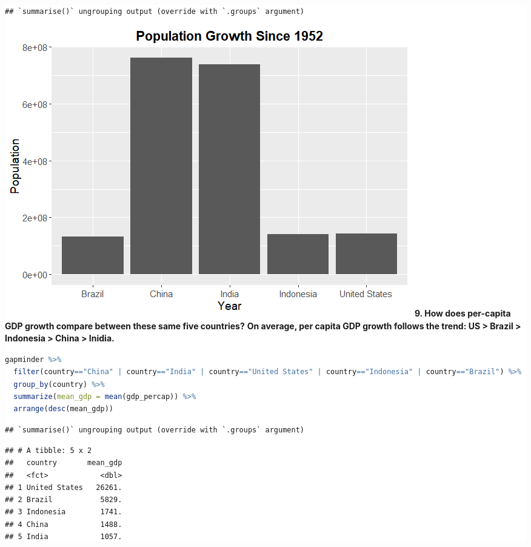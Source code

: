 ```
## `summarise()` ungrouping output (override with `.groups` argument)
```

![](lab11_hw_files/figure-html/unnamed-chunk-24-1.png)
**9. How does per-capita GDP growth compare between these same five countries?**
**On average, per capita GDP growth follows the trend: US > Brazil > Indonesia > China > Inidia.**

```r
gapminder %>%
  filter(country=="China" | country=="India" | country=="United States" | country=="Indonesia" | country=="Brazil") %>%
  group_by(country) %>%
  summarize(mean_gdp = mean(gdp_percap)) %>%
  arrange(desc(mean_gdp))
```

```
## `summarise()` ungrouping output (override with `.groups` argument)
```

```
## # A tibble: 5 x 2
##   country       mean_gdp
##   <fct>            <dbl>
## 1 United States   26261.
## 2 Brazil           5829.
## 3 Indonesia        1741.
## 4 China            1488.
## 5 India            1057.
```
